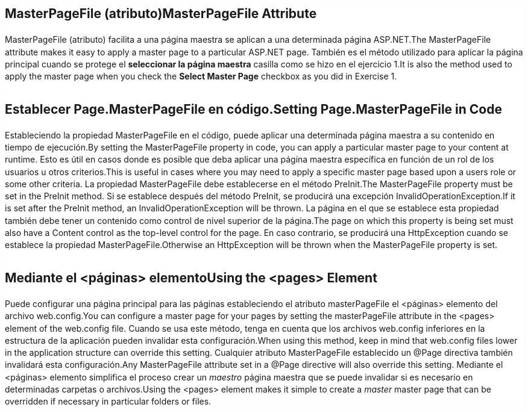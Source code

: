 ## <a name="masterpagefile-attribute"></a><span data-ttu-id="59d92-218">MasterPageFile (atributo)</span><span class="sxs-lookup"><span data-stu-id="59d92-218">MasterPageFile Attribute</span></span>

<span data-ttu-id="59d92-219">MasterPageFile (atributo) facilita a una página maestra se aplican a una determinada página ASP.NET.</span><span class="sxs-lookup"><span data-stu-id="59d92-219">The MasterPageFile attribute makes it easy to apply a master page to a particular ASP.NET page.</span></span> <span data-ttu-id="59d92-220">También es el método utilizado para aplicar la página principal cuando se protege el **seleccionar la página maestra** casilla como se hizo en el ejercicio 1.</span><span class="sxs-lookup"><span data-stu-id="59d92-220">It is also the method used to apply the master page when you check the **Select Master Page** checkbox as you did in Exercise 1.</span></span>

## <a name="setting-pagemasterpagefile-in-code"></a><span data-ttu-id="59d92-221">Establecer Page.MasterPageFile en código.</span><span class="sxs-lookup"><span data-stu-id="59d92-221">Setting Page.MasterPageFile in Code</span></span>

<span data-ttu-id="59d92-222">Estableciendo la propiedad MasterPageFile en el código, puede aplicar una determinada página maestra a su contenido en tiempo de ejecución.</span><span class="sxs-lookup"><span data-stu-id="59d92-222">By setting the MasterPageFile property in code, you can apply a particular master page to your content at runtime.</span></span> <span data-ttu-id="59d92-223">Esto es útil en casos donde es posible que deba aplicar una página maestra específica en función de un rol de los usuarios u otros criterios.</span><span class="sxs-lookup"><span data-stu-id="59d92-223">This is useful in cases where you may need to apply a specific master page based upon a users role or some other criteria.</span></span> <span data-ttu-id="59d92-224">La propiedad MasterPageFile debe establecerse en el método PreInit.</span><span class="sxs-lookup"><span data-stu-id="59d92-224">The MasterPageFile property must be set in the PreInit method.</span></span> <span data-ttu-id="59d92-225">Si se establece después del método PreInit, se producirá una excepción InvalidOperationException.</span><span class="sxs-lookup"><span data-stu-id="59d92-225">If it is set after the PreInit method, an InvalidOperationException will be thrown.</span></span> <span data-ttu-id="59d92-226">La página en el que se establece esta propiedad también debe tener un contenido como control de nivel superior de la página.</span><span class="sxs-lookup"><span data-stu-id="59d92-226">The page on which this property is being set must also have a Content control as the top-level control for the page.</span></span> <span data-ttu-id="59d92-227">En caso contrario, se producirá una HttpException cuando se establece la propiedad MasterPageFile.</span><span class="sxs-lookup"><span data-stu-id="59d92-227">Otherwise an HttpException will be thrown when the MasterPageFile property is set.</span></span>

## <a name="using-the-ltpagesgt-element"></a><span data-ttu-id="59d92-228">Mediante el &lt;páginas&gt; elemento</span><span class="sxs-lookup"><span data-stu-id="59d92-228">Using the &lt;pages&gt; Element</span></span>

<span data-ttu-id="59d92-229">Puede configurar una página principal para las páginas estableciendo el atributo masterPageFile el &lt;páginas&gt; elemento del archivo web.config.</span><span class="sxs-lookup"><span data-stu-id="59d92-229">You can configure a master page for your pages by setting the masterPageFile attribute in the &lt;pages&gt; element of the web.config file.</span></span> <span data-ttu-id="59d92-230">Cuando se usa este método, tenga en cuenta que los archivos web.config inferiores en la estructura de la aplicación pueden invalidar esta configuración.</span><span class="sxs-lookup"><span data-stu-id="59d92-230">When using this method, keep in mind that web.config files lower in the application structure can override this setting.</span></span> <span data-ttu-id="59d92-231">Cualquier atributo MasterPageFile establecido un @Page directiva también invalidará esta configuración.</span><span class="sxs-lookup"><span data-stu-id="59d92-231">Any MasterPageFile attribute set in a @Page directive will also override this setting.</span></span> <span data-ttu-id="59d92-232">Mediante el &lt;páginas&gt; elemento simplifica el proceso crear un <em>maestro</em> página maestra que se puede invalidar si es necesario en determinadas carpetas o archivos.</span><span class="sxs-lookup"><span data-stu-id="59d92-232">Using the &lt;pages&gt; element makes it simple to create a <em>master</em> master page that can be overridden if necessary in particular folders or files.</span></span>
